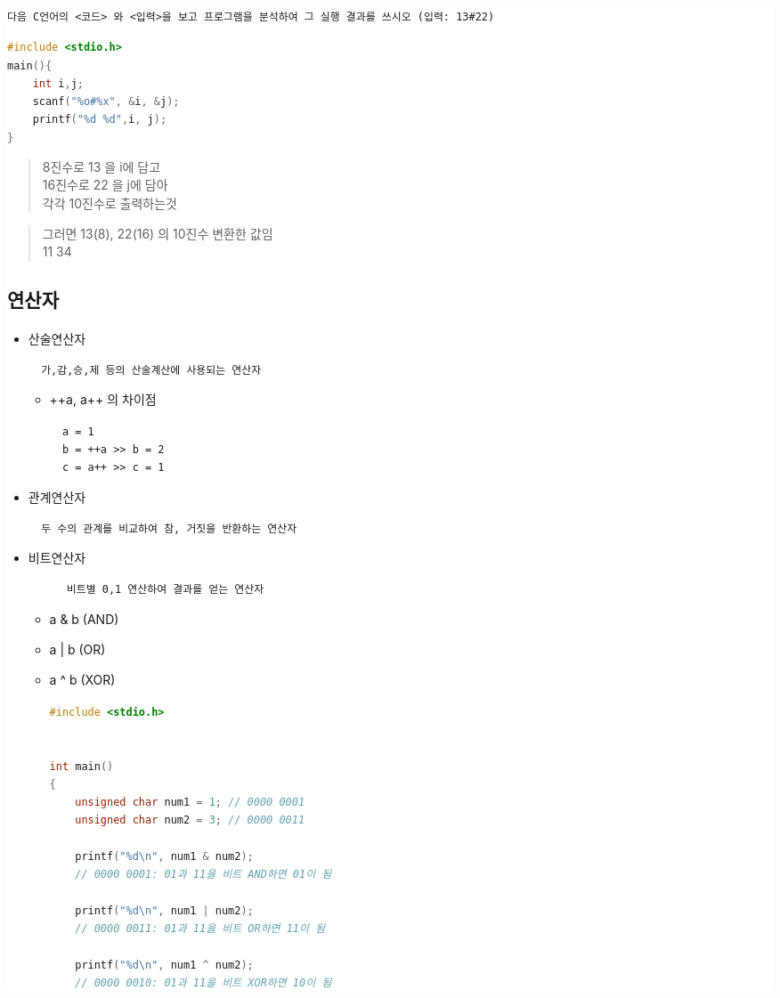     다음 C언어의 <코드> 와 <입력>을 보고 프로그램을 분석하여 그 실행 결과를 쓰시오 (입력: 13#22)

```c
#include <stdio.h>
main(){
    int i,j;
    scanf("%o#%x", &i, &j);
    printf("%d %d",i, j);
}
```

> 8진수로 13 을 i에 담고 <br>
> 16진수로 22 을 j에 담아 <br>
> 각각 10진수로 출력하는것

> 그러면 13(8), 22(16) 의 10진수 변환한 값임 <br>
> 11 34

## 연산자

- 산술연산자

        가,감,승,제 등의 산술계산에 사용되는 연산자

  - ++a, a++ 의 차이점

          a = 1
          b = ++a >> b = 2
          c = a++ >> c = 1

- 관계연산자

        두 수의 관계를 비교하여 참, 거짓을 반환하는 연산자

- 비트연산자

            비트별 0,1 연산하여 결과를 얻는 연산자

  - a & b (AND)
  - a | b (OR)
  - a ^ b (XOR)

    ```c
    #include <stdio.h>


    int main()
    {
        unsigned char num1 = 1; // 0000 0001
        unsigned char num2 = 3; // 0000 0011

        printf("%d\n", num1 & num2);
        // 0000 0001: 01과 11을 비트 AND하면 01이 됨

        printf("%d\n", num1 | num2);
        // 0000 0011: 01과 11을 비트 OR하면 11이 됨

        printf("%d\n", num1 ^ num2);
        // 0000 0010: 01과 11을 비트 XOR하면 10이 됨
